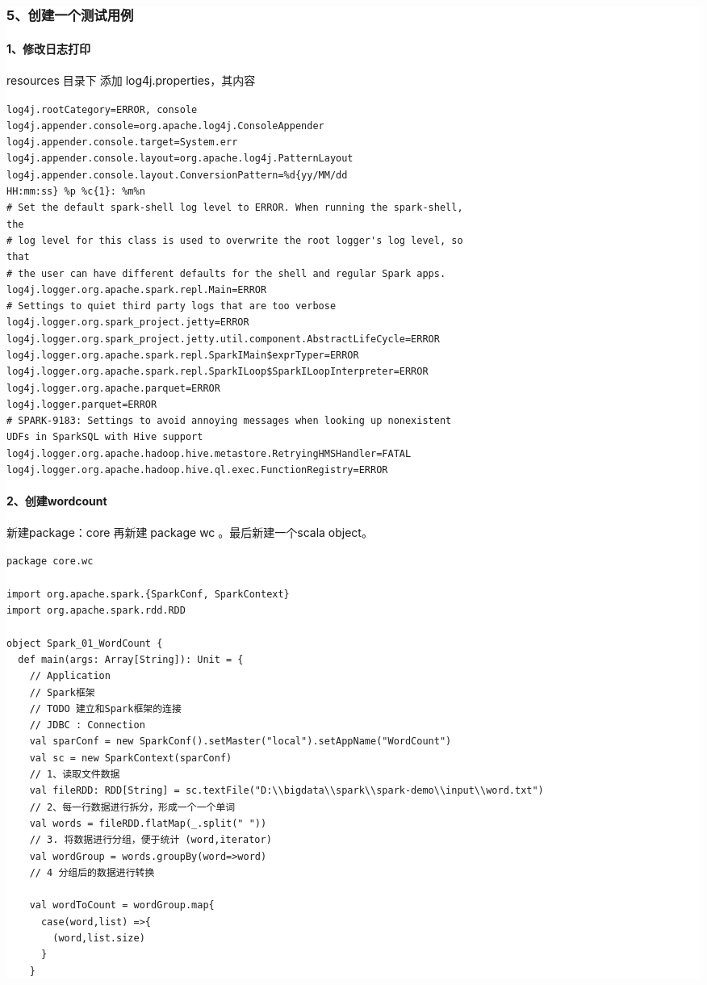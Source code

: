 ```
```

### 5、创建一个测试用例

#### 1、修改日志打印

resources 目录下 添加 log4j.properties，其内容

```
log4j.rootCategory=ERROR, console
log4j.appender.console=org.apache.log4j.ConsoleAppender
log4j.appender.console.target=System.err
log4j.appender.console.layout=org.apache.log4j.PatternLayout
log4j.appender.console.layout.ConversionPattern=%d{yy/MM/dd 
HH:mm:ss} %p %c{1}: %m%n
# Set the default spark-shell log level to ERROR. When running the spark-shell,
the
# log level for this class is used to overwrite the root logger's log level, so
that
# the user can have different defaults for the shell and regular Spark apps.
log4j.logger.org.apache.spark.repl.Main=ERROR
# Settings to quiet third party logs that are too verbose
log4j.logger.org.spark_project.jetty=ERROR
log4j.logger.org.spark_project.jetty.util.component.AbstractLifeCycle=ERROR
log4j.logger.org.apache.spark.repl.SparkIMain$exprTyper=ERROR
log4j.logger.org.apache.spark.repl.SparkILoop$SparkILoopInterpreter=ERROR
log4j.logger.org.apache.parquet=ERROR
log4j.logger.parquet=ERROR
# SPARK-9183: Settings to avoid annoying messages when looking up nonexistent
UDFs in SparkSQL with Hive support
log4j.logger.org.apache.hadoop.hive.metastore.RetryingHMSHandler=FATAL
log4j.logger.org.apache.hadoop.hive.ql.exec.FunctionRegistry=ERROR
```

#### 2、创建wordcount

新建package：core    再新建 package wc 。最后新建一个scala object。

```
package core.wc

import org.apache.spark.{SparkConf, SparkContext}
import org.apache.spark.rdd.RDD

object Spark_01_WordCount {
  def main(args: Array[String]): Unit = {
    // Application
    // Spark框架
    // TODO 建立和Spark框架的连接
    // JDBC : Connection
    val sparConf = new SparkConf().setMaster("local").setAppName("WordCount")
    val sc = new SparkContext(sparConf)
    // 1、读取文件数据
    val fileRDD: RDD[String] = sc.textFile("D:\\bigdata\\spark\\spark-demo\\input\\word.txt")
    // 2、每一行数据进行拆分，形成一个一个单词
    val words = fileRDD.flatMap(_.split(" "))
    // 3. 将数据进行分组，便于统计 (word,iterator)
    val wordGroup = words.groupBy(word=>word)
    // 4 分组后的数据进行转换

    val wordToCount = wordGroup.map{
      case(word,list) =>{
        (word,list.size)
      }
    }
```